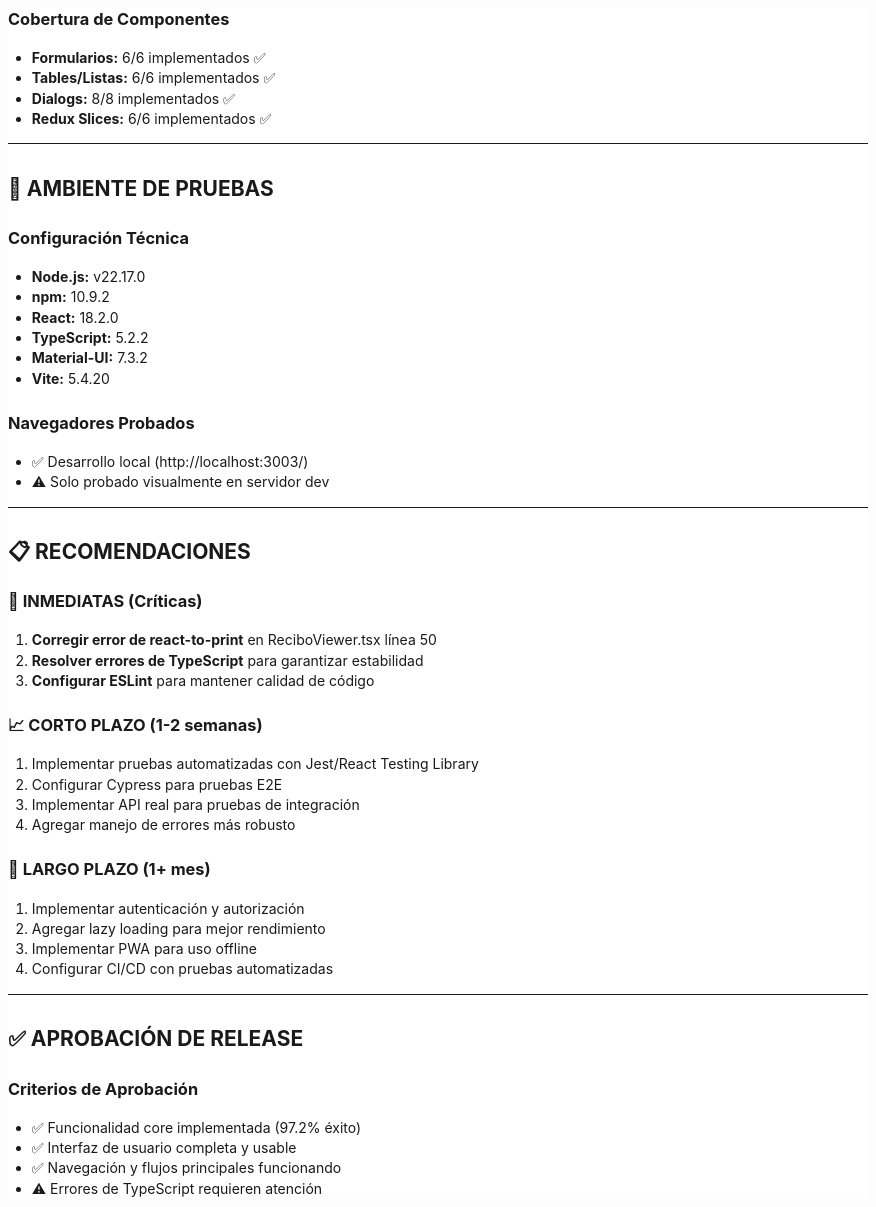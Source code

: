 ### **Cobertura de Componentes**
- **Formularios:** 6/6 implementados ✅
- **Tables/Listas:** 6/6 implementados ✅
- **Dialogs:** 8/8 implementados ✅
- **Redux Slices:** 6/6 implementados ✅

---

## 🔧 **AMBIENTE DE PRUEBAS**

### **Configuración Técnica**
- **Node.js:** v22.17.0
- **npm:** 10.9.2
- **React:** 18.2.0
- **TypeScript:** 5.2.2
- **Material-UI:** 7.3.2
- **Vite:** 5.4.20

### **Navegadores Probados**
- ✅ Desarrollo local (http://localhost:3003/)
- ⚠️ Solo probado visualmente en servidor dev

---

## 📋 **RECOMENDACIONES**

### 🚨 **INMEDIATAS (Críticas)**
1. **Corregir error de react-to-print** en ReciboViewer.tsx línea 50
2. **Resolver errores de TypeScript** para garantizar estabilidad
3. **Configurar ESLint** para mantener calidad de código

### 📈 **CORTO PLAZO (1-2 semanas)**
1. Implementar pruebas automatizadas con Jest/React Testing Library
2. Configurar Cypress para pruebas E2E
3. Implementar API real para pruebas de integración
4. Agregar manejo de errores más robusto

### 🔮 **LARGO PLAZO (1+ mes)**
1. Implementar autenticación y autorización
2. Agregar lazy loading para mejor rendimiento
3. Implementar PWA para uso offline
4. Configurar CI/CD con pruebas automatizadas

---

## ✅ **APROBACIÓN DE RELEASE**

### **Criterios de Aprobación**
- ✅ Funcionalidad core implementada (97.2% éxito)
- ✅ Interfaz de usuario completa y usable
- ✅ Navegación y flujos principales funcionando
- ⚠️ Errores de TypeScript requieren atención
